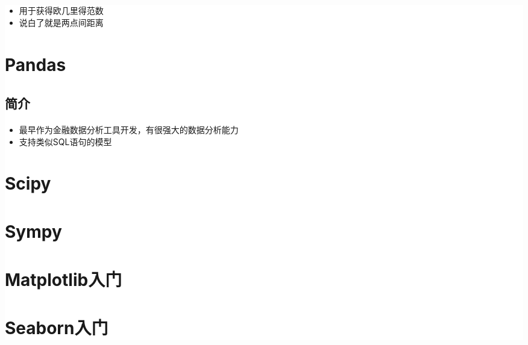- 用于获得欧几里得范数
- 说白了就是两点间距离



# Pandas

## 简介

- 最早作为金融数据分析工具开发，有很强大的数据分析能力
- 支持类似SQL语句的模型

# Scipy

# Sympy

# Matplotlib入门

# Seaborn入门
